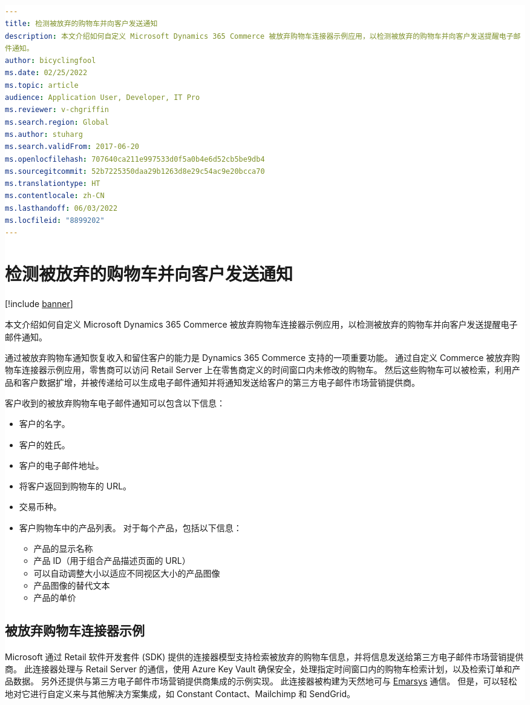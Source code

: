 ```yaml
---
title: 检测被放弃的购物车并向客户发送通知
description: 本文介绍如何自定义 Microsoft Dynamics 365 Commerce 被放弃购物车连接器示例应用，以检测被放弃的购物车并向客户发送提醒电子邮件通知。
author: bicyclingfool
ms.date: 02/25/2022
ms.topic: article
audience: Application User, Developer, IT Pro
ms.reviewer: v-chgriffin
ms.search.region: Global
ms.author: stuharg
ms.search.validFrom: 2017-06-20
ms.openlocfilehash: 707640ca211e997533d0f5a0b4e6d52cb5be9db4
ms.sourcegitcommit: 52b7225350daa29b1263d8e29c54ac9e20bcca70
ms.translationtype: HT
ms.contentlocale: zh-CN
ms.lasthandoff: 06/03/2022
ms.locfileid: "8899202"
---
```

# <a name="detect-abandoned-carts-and-send-notifications-to-customers"></a>检测被放弃的购物车并向客户发送通知

[!include [banner](../includes/banner.md)]

本文介绍如何自定义 Microsoft Dynamics 365 Commerce 被放弃购物车连接器示例应用，以检测被放弃的购物车并向客户发送提醒电子邮件通知。

通过被放弃购物车通知恢复收入和留住客户的能力是 Dynamics 365 Commerce 支持的一项重要功能。 通过自定义 Commerce 被放弃购物车连接器示例应用，零售商可以访问 Retail Server 上在零售商定义的时间窗口内未修改的购物车。 然后这些购物车可以被检索，利用产品和客户数据扩增，并被传递给可以生成电子邮件通知并将通知发送给客户的第三方电子邮件市场营销提供商。

客户收到的被放弃购物车电子邮件通知可以包含以下信息：

- 客户的名字。
- 客户的姓氏。
- 客户的电子邮件地址。
- 将客户返回到购物车的 URL。
- 交易币种。
- 客户购物车中的产品列表。 对于每个产品，包括以下信息：

    - 产品的显示名称
    - 产品 ID（用于组合产品描述页面的 URL）
    - 可以自动调整大小以适应不同视区大小的产品图像
    - 产品图像的替代文本
    - 产品的单价

## <a name="abandoned-cart-connector-sample"></a>被放弃购物车连接器示例

Microsoft 通过 Retail 软件开发套件 (SDK) 提供的连接器模型支持检索被放弃的购物车信息，并将信息发送给第三方电子邮件市场营销提供商。 此连接器处理与 Retail Server 的通信，使用 Azure Key Vault 确保安全，处理指定时间窗口内的购物车检索计划，以及检索订单和产品数据。 另外还提供与第三方电子邮件市场营销提供商集成的示例实现。 此连接器被构建为天然地可与 [Emarsys](https://emarsys.com) 通信。 但是，可以轻松地对它进行自定义来与其他解决方案集成，如 Constant Contact、Mailchimp 和 SendGrid。
